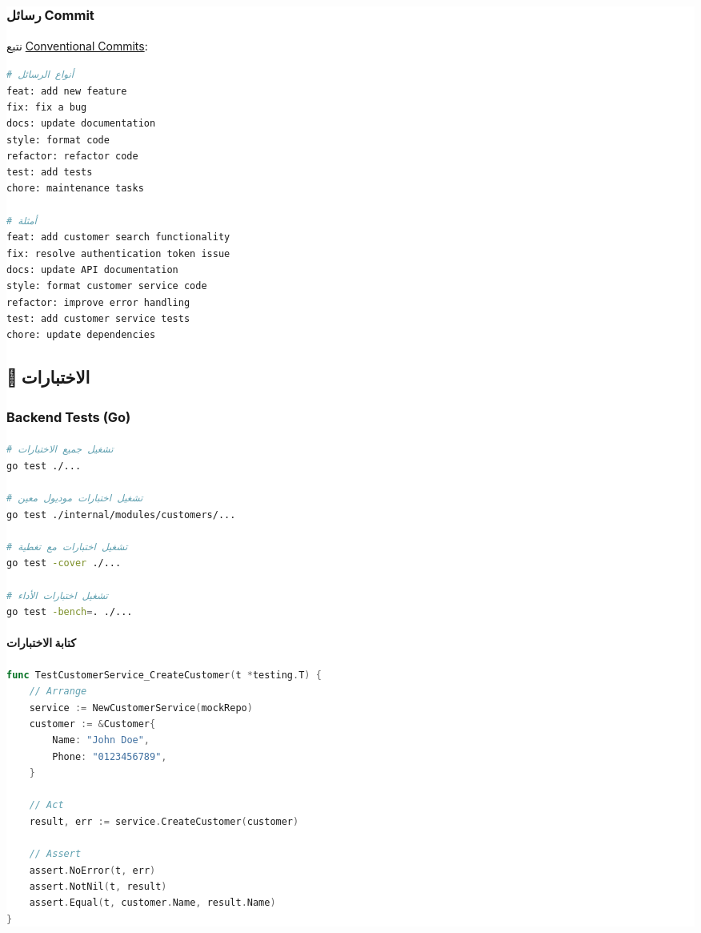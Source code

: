 ### رسائل Commit

نتبع [Conventional Commits](https://www.conventionalcommits.org/):

```bash
# أنواع الرسائل
feat: add new feature
fix: fix a bug
docs: update documentation
style: format code
refactor: refactor code
test: add tests
chore: maintenance tasks

# أمثلة
feat: add customer search functionality
fix: resolve authentication token issue
docs: update API documentation
style: format customer service code
refactor: improve error handling
test: add customer service tests
chore: update dependencies
```

## 🧪 الاختبارات

### Backend Tests (Go)

```bash
# تشغيل جميع الاختبارات
go test ./...

# تشغيل اختبارات موديول معين
go test ./internal/modules/customers/...

# تشغيل اختبارات مع تغطية
go test -cover ./...

# تشغيل اختبارات الأداء
go test -bench=. ./...
```

#### كتابة الاختبارات
```go
func TestCustomerService_CreateCustomer(t *testing.T) {
    // Arrange
    service := NewCustomerService(mockRepo)
    customer := &Customer{
        Name: "John Doe",
        Phone: "0123456789",
    }

    // Act
    result, err := service.CreateCustomer(customer)

    // Assert
    assert.NoError(t, err)
    assert.NotNil(t, result)
    assert.Equal(t, customer.Name, result.Name)
}
```
